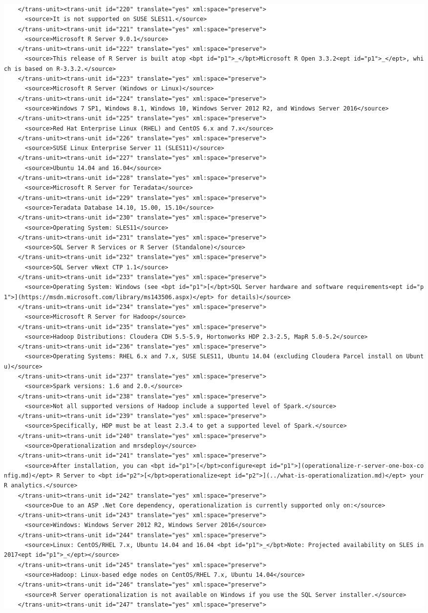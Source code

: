         </trans-unit><trans-unit id="220" translate="yes" xml:space="preserve">
          <source>It is not supported on SUSE SLES11.</source>
        </trans-unit><trans-unit id="221" translate="yes" xml:space="preserve">
          <source>Microsoft R Server 9.0.1</source>
        </trans-unit><trans-unit id="222" translate="yes" xml:space="preserve">
          <source>This release of R Server is built atop <bpt id="p1">_</bpt>Microsoft R Open 3.3.2<ept id="p1">_</ept>, which is based on R-3.3.2.</source>
        </trans-unit><trans-unit id="223" translate="yes" xml:space="preserve">
          <source>Microsoft R Server (Windows or Linux)</source>
        </trans-unit><trans-unit id="224" translate="yes" xml:space="preserve">
          <source>Windows 7 SP1, Windows 8.1, Windows 10, Windows Server 2012 R2, and Windows Server 2016</source>
        </trans-unit><trans-unit id="225" translate="yes" xml:space="preserve">
          <source>Red Hat Enterprise Linux (RHEL) and CentOS 6.x and 7.x</source>
        </trans-unit><trans-unit id="226" translate="yes" xml:space="preserve">
          <source>SUSE Linux Enterprise Server 11 (SLES11)</source>
        </trans-unit><trans-unit id="227" translate="yes" xml:space="preserve">
          <source>Ubuntu 14.04 and 16.04</source>
        </trans-unit><trans-unit id="228" translate="yes" xml:space="preserve">
          <source>Microsoft R Server for Teradata</source>
        </trans-unit><trans-unit id="229" translate="yes" xml:space="preserve">
          <source>Teradata Database 14.10, 15.00, 15.10</source>
        </trans-unit><trans-unit id="230" translate="yes" xml:space="preserve">
          <source>Operating System: SLES11</source>
        </trans-unit><trans-unit id="231" translate="yes" xml:space="preserve">
          <source>SQL Server R Services or R Server (Standalone)</source>
        </trans-unit><trans-unit id="232" translate="yes" xml:space="preserve">
          <source>SQL Server vNext CTP 1.1</source>
        </trans-unit><trans-unit id="233" translate="yes" xml:space="preserve">
          <source>Operating System: Windows (see <bpt id="p1">[</bpt>SQL Server hardware and software requirements<ept id="p1">](https://msdn.microsoft.com/library/ms143506.aspx)</ept> for details)</source>
        </trans-unit><trans-unit id="234" translate="yes" xml:space="preserve">
          <source>Microsoft R Server for Hadoop</source>
        </trans-unit><trans-unit id="235" translate="yes" xml:space="preserve">
          <source>Hadoop Distributions: Cloudera CDH 5.5-5.9, Hortonworks HDP 2.3-2.5, MapR 5.0-5.2</source>
        </trans-unit><trans-unit id="236" translate="yes" xml:space="preserve">
          <source>Operating Systems: RHEL 6.x and 7.x, SUSE SLES11, Ubuntu 14.04 (excluding Cloudera Parcel install on Ubuntu)</source>
        </trans-unit><trans-unit id="237" translate="yes" xml:space="preserve">
          <source>Spark versions: 1.6 and 2.0.</source>
        </trans-unit><trans-unit id="238" translate="yes" xml:space="preserve">
          <source>Not all supported versions of Hadoop include a supported level of Spark.</source>
        </trans-unit><trans-unit id="239" translate="yes" xml:space="preserve">
          <source>Specifically, HDP must be at least 2.3.4 to get a supported level of Spark.</source>
        </trans-unit><trans-unit id="240" translate="yes" xml:space="preserve">
          <source>Operationalization and mrsdeploy</source>
        </trans-unit><trans-unit id="241" translate="yes" xml:space="preserve">
          <source>After installation, you can <bpt id="p1">[</bpt>configure<ept id="p1">](operationalize-r-server-one-box-config.md)</ept> R Server to <bpt id="p2">[</bpt>operationalize<ept id="p2">](../what-is-operationalization.md)</ept> your R analytics.</source>
        </trans-unit><trans-unit id="242" translate="yes" xml:space="preserve">
          <source>Due to an ASP .Net Core dependency, operationalization is currently supported only on:</source>
        </trans-unit><trans-unit id="243" translate="yes" xml:space="preserve">
          <source>Windows: Windows Server 2012 R2, Windows Server 2016</source>
        </trans-unit><trans-unit id="244" translate="yes" xml:space="preserve">
          <source>Linux: CentOS/RHEL 7.x, Ubuntu 14.04 and 16.04 <bpt id="p1">_</bpt>Note: Projected availability on SLES in 2017<ept id="p1">_</ept></source>
        </trans-unit><trans-unit id="245" translate="yes" xml:space="preserve">
          <source>Hadoop: Linux-based edge nodes on CentOS/RHEL 7.x, Ubuntu 14.04</source>
        </trans-unit><trans-unit id="246" translate="yes" xml:space="preserve">
          <source>R Server operationalization is not available on Windows if you use the SQL Server installer.</source>
        </trans-unit><trans-unit id="247" translate="yes" xml:space="preserve">